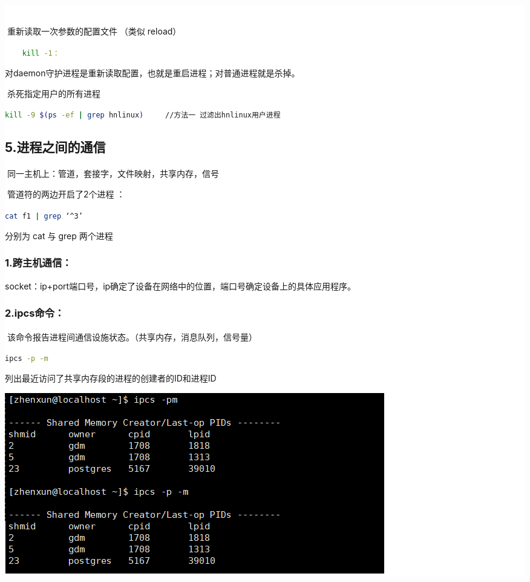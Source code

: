 ​	

​	重新读取一次参数的配置文件 （类似 reload）

```bash
	kill -1：
```


​	对daemon守护进程是重新读取配置，也就是重启进程；对普通进程就是杀掉。



​	杀死指定用户的所有进程

```bash
kill -9 $(ps -ef | grep hnlinux)     //方法一 过滤出hnlinux用户进程 
```



## 5.进程之间的通信

​	同一主机上：管道，套接字，文件映射，共享内存，信号



​	管道符的两边开启了2个进程 ：

```bash
cat f1 | grep ‘^3’
```

 分别为 cat 与 grep 两个进程



### 	1.跨主机通信：

​	socket：ip+port端口号，ip确定了设备在网络中的位置，端口号确定设备上的具体应用程序。



### 	2.ipcs命令：

​	该命令报告进程间通信设施状态。（共享内存，消息队列，信号量）

```bash
ipcs -p -m
```

  列出最近访问了共享内存段的进程的创建者的ID和进程ID

![image-20230629103613681](../main/Doc_images/image-20230629103613681.png)

